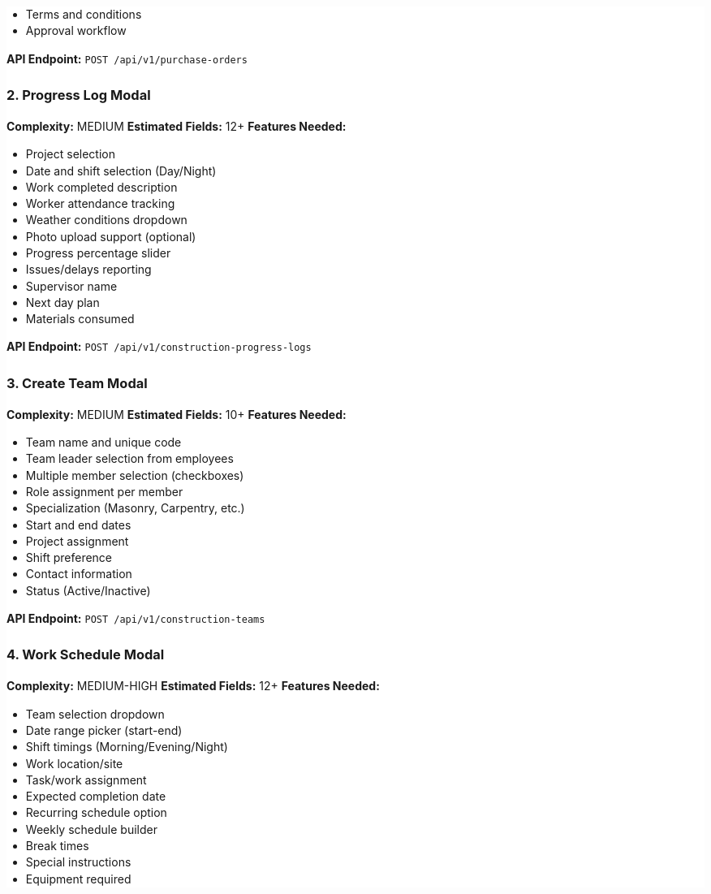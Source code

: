 - Terms and conditions
- Approval workflow

**API Endpoint:** `POST /api/v1/purchase-orders`

### 2. Progress Log Modal
**Complexity:** MEDIUM
**Estimated Fields:** 12+
**Features Needed:**
- Project selection
- Date and shift selection (Day/Night)
- Work completed description
- Worker attendance tracking
- Weather conditions dropdown
- Photo upload support (optional)
- Progress percentage slider
- Issues/delays reporting
- Supervisor name
- Next day plan
- Materials consumed

**API Endpoint:** `POST /api/v1/construction-progress-logs`

### 3. Create Team Modal
**Complexity:** MEDIUM
**Estimated Fields:** 10+
**Features Needed:**
- Team name and unique code
- Team leader selection from employees
- Multiple member selection (checkboxes)
- Role assignment per member
- Specialization (Masonry, Carpentry, etc.)
- Start and end dates
- Project assignment
- Shift preference
- Contact information
- Status (Active/Inactive)

**API Endpoint:** `POST /api/v1/construction-teams`

### 4. Work Schedule Modal
**Complexity:** MEDIUM-HIGH
**Estimated Fields:** 12+
**Features Needed:**
- Team selection dropdown
- Date range picker (start-end)
- Shift timings (Morning/Evening/Night)
- Work location/site
- Task/work assignment
- Expected completion date
- Recurring schedule option
- Weekly schedule builder
- Break times
- Special instructions
- Equipment required

